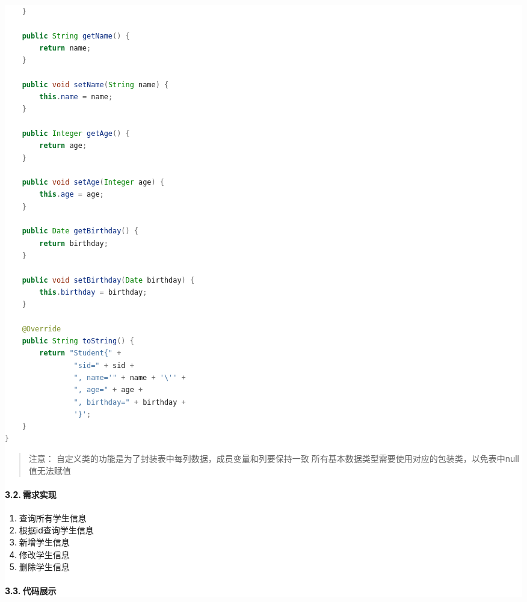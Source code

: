 ```java
    }

    public String getName() {
        return name;
    }

    public void setName(String name) {
        this.name = name;
    }

    public Integer getAge() {
        return age;
    }

    public void setAge(Integer age) {
        this.age = age;
    }

    public Date getBirthday() {
        return birthday;
    }

    public void setBirthday(Date birthday) {
        this.birthday = birthday;
    }

    @Override
    public String toString() {
        return "Student{" +
                "sid=" + sid +
                ", name='" + name + '\'' +
                ", age=" + age +
                ", birthday=" + birthday +
                '}';
    }
}
```

> 注意：
> 自定义类的功能是为了封装表中每列数据，成员变量和列要保持一致
> 所有基本数据类型需要使用对应的包装类，以免表中null值无法赋值

#### 3.2. 需求实现

1. 查询所有学生信息
2. 根据id查询学生信息
3. 新增学生信息
4. 修改学生信息
5. 删除学生信息

#### 3.3. 代码展示
